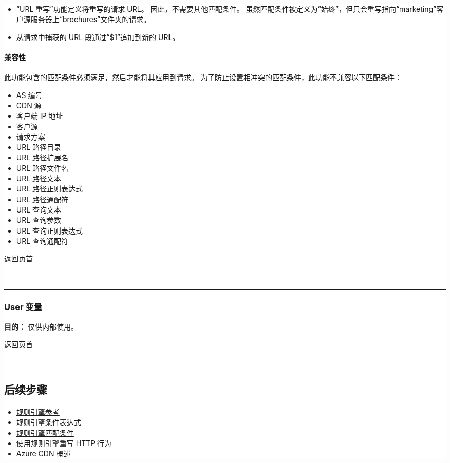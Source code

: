 - “URL 重写”功能定义将重写的请求 URL。 因此，不需要其他匹配条件。 虽然匹配条件被定义为“始终”，但只会重写指向“marketing”客户源服务器上“brochures”文件夹的请求。

- 从请求中捕获的 URL 段通过“$1”追加到新的 URL。

#### <a name="compatibility"></a>兼容性
此功能包含的匹配条件必须满足，然后才能将其应用到请求。 为了防止设置相冲突的匹配条件，此功能不兼容以下匹配条件：

- AS 编号
- CDN 源
- 客户端 IP 地址
- 客户源
- 请求方案
- URL 路径目录
- URL 路径扩展名
- URL 路径文件名
- URL 路径文本
- URL 路径正则表达式
- URL 路径通配符
- URL 查询文本
- URL 查询参数
- URL 查询正则表达式
- URL 查询通配符

[返回页首](#azure-cdn-rules-engine-features)

</br>

---
### <a name="user-variable"></a>User 变量
**目的：** 仅供内部使用。

[返回页首](#azure-cdn-rules-engine-features)

</br>

## <a name="next-steps"></a>后续步骤
* [规则引擎参考](cdn-rules-engine-reference.md)
* [规则引擎条件表达式](cdn-rules-engine-reference-conditional-expressions.md)
* [规则引擎匹配条件](cdn-rules-engine-reference-match-conditions.md)
* [使用规则引擎重写 HTTP 行为](cdn-rules-engine.md)
* [Azure CDN 概述](cdn-overview.md)
